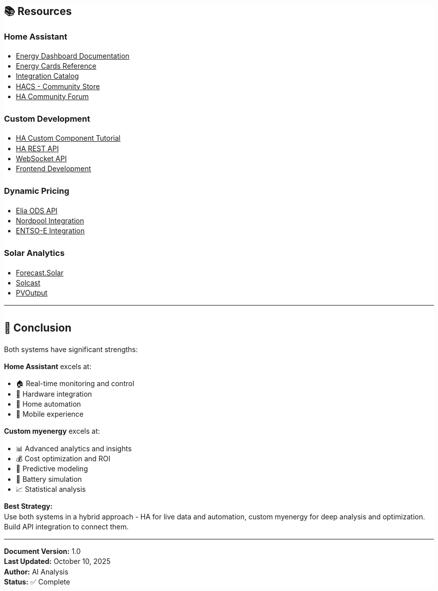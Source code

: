 
## 📚 Resources

### Home Assistant
- [Energy Dashboard Documentation](https://www.home-assistant.io/docs/energy/)
- [Energy Cards Reference](https://www.home-assistant.io/dashboards/energy/)
- [Integration Catalog](https://www.home-assistant.io/integrations/)
- [HACS - Community Store](https://hacs.xyz/)
- [HA Community Forum](https://community.home-assistant.io/)

### Custom Development
- [HA Custom Component Tutorial](https://developers.home-assistant.io/docs/creating_component_index/)
- [HA REST API](https://developers.home-assistant.io/docs/api/rest/)
- [WebSocket API](https://developers.home-assistant.io/docs/api/websocket/)
- [Frontend Development](https://developers.home-assistant.io/docs/frontend/)

### Dynamic Pricing
- [Elia ODS API](https://opendata.elia.be/)
- [Nordpool Integration](https://www.home-assistant.io/integrations/nordpool/)
- [ENTSO-E Integration](https://www.home-assistant.io/integrations/entsoe/)

### Solar Analytics
- [Forecast.Solar](https://forecast.solar/)
- [Solcast](https://solcast.com/)
- [PVOutput](https://pvoutput.org/)

---

## 🎯 Conclusion

Both systems have significant strengths:

**Home Assistant** excels at:
- 🏠 Real-time monitoring and control
- 🔌 Hardware integration
- 🤖 Home automation
- 📱 Mobile experience

**Custom myenergy** excels at:
- 📊 Advanced analytics and insights
- 💰 Cost optimization and ROI
- 🔮 Predictive modeling
- 🔋 Battery simulation
- 📈 Statistical analysis

**Best Strategy:**  
Use both systems in a hybrid approach - HA for live data and automation, custom myenergy for deep analysis and optimization. Build API integration to connect them.

---

**Document Version:** 1.0  
**Last Updated:** October 10, 2025  
**Author:** AI Analysis  
**Status:** ✅ Complete

